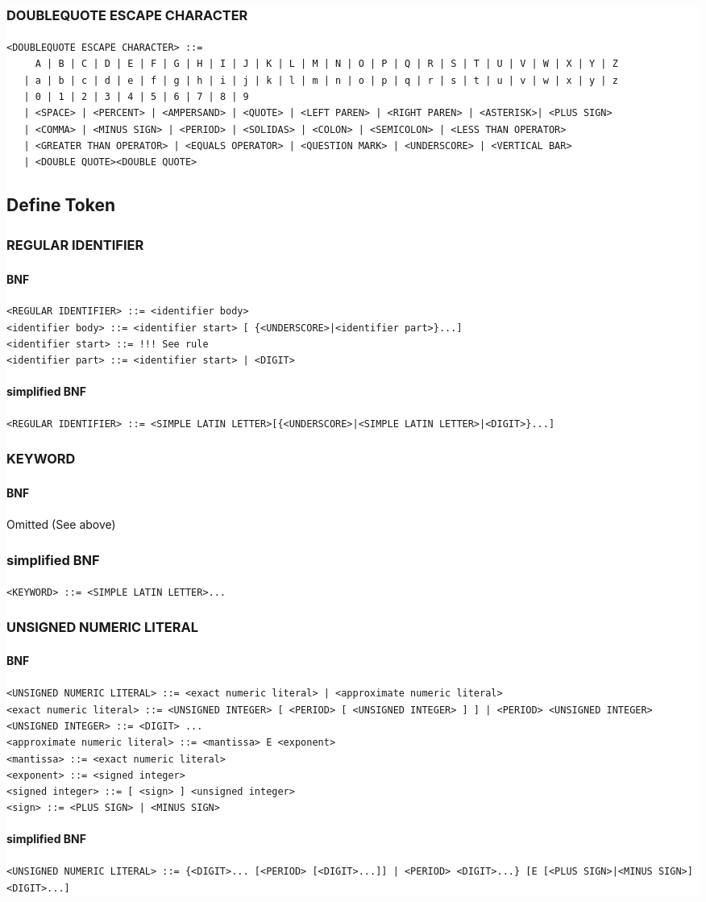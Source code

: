 ### DOUBLEQUOTE ESCAPE CHARACTER
```
<DOUBLEQUOTE ESCAPE CHARACTER> ::=
     A | B | C | D | E | F | G | H | I | J | K | L | M | N | O | P | Q | R | S | T | U | V | W | X | Y | Z
   | a | b | c | d | e | f | g | h | i | j | k | l | m | n | o | p | q | r | s | t | u | v | w | x | y | z
   | 0 | 1 | 2 | 3 | 4 | 5 | 6 | 7 | 8 | 9
   | <SPACE> | <PERCENT> | <AMPERSAND> | <QUOTE> | <LEFT PAREN> | <RIGHT PAREN> | <ASTERISK>| <PLUS SIGN>
   | <COMMA> | <MINUS SIGN> | <PERIOD> | <SOLIDAS> | <COLON> | <SEMICOLON> | <LESS THAN OPERATOR>
   | <GREATER THAN OPERATOR> | <EQUALS OPERATOR> | <QUESTION MARK> | <UNDERSCORE> | <VERTICAL BAR>
   | <DOUBLE QUOTE><DOUBLE QUOTE>
```

## Define Token
### REGULAR IDENTIFIER
#### BNF
```
<REGULAR IDENTIFIER> ::= <identifier body>
<identifier body> ::= <identifier start> [ {<UNDERSCORE>|<identifier part>}...]
<identifier start> ::= !!! See rule
<identifier part> ::= <identifier start> | <DIGIT>
```
#### simplified BNF
```
<REGULAR IDENTIFIER> ::= <SIMPLE LATIN LETTER>[{<UNDERSCORE>|<SIMPLE LATIN LETTER>|<DIGIT>}...]
```

### KEYWORD
#### BNF
Omitted (See above)
### simplified BNF
```
<KEYWORD> ::= <SIMPLE LATIN LETTER>...
```

### UNSIGNED NUMERIC LITERAL
#### BNF
```
<UNSIGNED NUMERIC LITERAL> ::= <exact numeric literal> | <approximate numeric literal>
<exact numeric literal> ::= <UNSIGNED INTEGER> [ <PERIOD> [ <UNSIGNED INTEGER> ] ] | <PERIOD> <UNSIGNED INTEGER>
<UNSIGNED INTEGER> ::= <DIGIT> ...
<approximate numeric literal> ::= <mantissa> E <exponent>
<mantissa> ::= <exact numeric literal>
<exponent> ::= <signed integer>
<signed integer> ::= [ <sign> ] <unsigned integer>
<sign> ::= <PLUS SIGN> | <MINUS SIGN>
```
#### simplified BNF
```
<UNSIGNED NUMERIC LITERAL> ::= {<DIGIT>... [<PERIOD> [<DIGIT>...]] | <PERIOD> <DIGIT>...} [E [<PLUS SIGN>|<MINUS SIGN>] <DIGIT>...]
```
